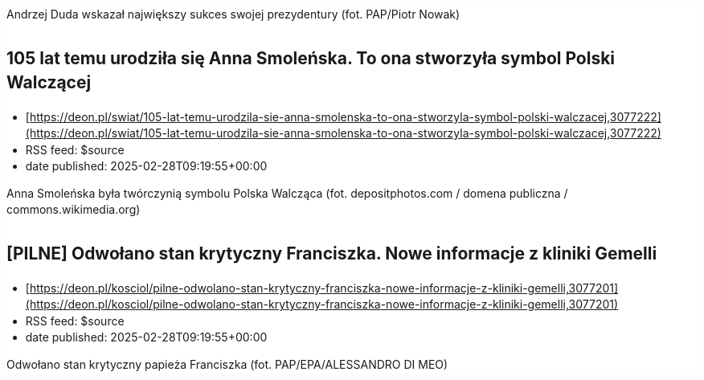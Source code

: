 Andrzej Duda wskazał największy sukces swojej prezydentury (fot. PAP/Piotr Nowak)

## 105 lat temu urodziła się Anna Smoleńska. To ona stworzyła symbol Polski Walczącej
 - [https://deon.pl/swiat/105-lat-temu-urodzila-sie-anna-smolenska-to-ona-stworzyla-symbol-polski-walczacej,3077222](https://deon.pl/swiat/105-lat-temu-urodzila-sie-anna-smolenska-to-ona-stworzyla-symbol-polski-walczacej,3077222)
 - RSS feed: $source
 - date published: 2025-02-28T09:19:55+00:00

Anna Smoleńska była twórczynią symbolu Polska Walcząca (fot. depositphotos.com / domena publiczna / commons.wikimedia.org)

## [PILNE] Odwołano stan krytyczny Franciszka. Nowe informacje z kliniki Gemelli
 - [https://deon.pl/kosciol/pilne-odwolano-stan-krytyczny-franciszka-nowe-informacje-z-kliniki-gemelli,3077201](https://deon.pl/kosciol/pilne-odwolano-stan-krytyczny-franciszka-nowe-informacje-z-kliniki-gemelli,3077201)
 - RSS feed: $source
 - date published: 2025-02-28T09:19:55+00:00

Odwołano stan krytyczny papieża Franciszka (fot. PAP/EPA/ALESSANDRO DI MEO)

